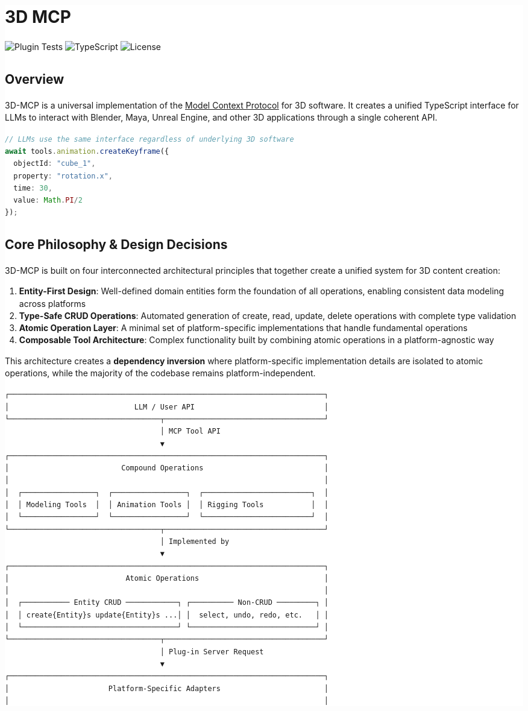 # 3D MCP

![Plugin Tests](https://github.com/team-plask/3d-mcp/workflows/Plugin%20Code%20Generation%20Tests/badge.svg) ![TypeScript](https://img.shields.io/badge/TypeScript-5.0%2B-blue) ![License](https://img.shields.io/badge/License-Apache_2.0-green)

## Overview

3D-MCP is a universal implementation of the [Model Context Protocol](https://modelcontextprotocol.io/introduction) for 3D software. It creates a unified TypeScript interface for LLMs to interact with Blender, Maya, Unreal Engine, and other 3D applications through a single coherent API.

```typescript
// LLMs use the same interface regardless of underlying 3D software
await tools.animation.createKeyframe({
  objectId: "cube_1",
  property: "rotation.x",
  time: 30,
  value: Math.PI/2
});
```

## Core Philosophy & Design Decisions

3D-MCP is built on four interconnected architectural principles that together create a unified system for 3D content creation:

1. **Entity-First Design**: Well-defined domain entities form the foundation of all operations, enabling consistent data modeling across platforms
2. **Type-Safe CRUD Operations**: Automated generation of create, read, update, delete operations with complete type validation
3. **Atomic Operation Layer**: A minimal set of platform-specific implementations that handle fundamental operations
4. **Composable Tool Architecture**: Complex functionality built by combining atomic operations in a platform-agnostic way

This architecture creates a **dependency inversion** where platform-specific implementation details are isolated to atomic operations, while the majority of the codebase remains platform-independent.

```
┌─────────────────────────────────────────────────────────────────────────┐
│                             LLM / User API                              │
└───────────────────────────────────┬─────────────────────────────────────┘
                                    │ MCP Tool API
                                    ▼
┌─────────────────────────────────────────────────────────────────────────┐
│                          Compound Operations                            │
│                                                                         │
│  ┌─────────────────┐  ┌─────────────────┐  ┌─────────────────────────┐  │
│  │ Modeling Tools  │  │ Animation Tools │  │ Rigging Tools           │  │
│  └─────────────────┘  └─────────────────┘  └─────────────────────────┘  │
└───────────────────────────────────┬─────────────────────────────────────┘
                                    │ Implemented by
                                    ▼
┌─────────────────────────────────────────────────────────────────────────┐
│                           Atomic Operations                             │
│                                                                         │
│  ┌─────────── Entity CRUD ────────────┐ ┌────────── Non-CRUD ─────────┐ │ 
│  │ create{Entity}s update{Entity}s ...│ │  select, undo, redo, etc.   │ │  
│  └────────────────────────────────────┘ └─────────────────────────────┘ │
└───────────────────────────────────┬─────────────────────────────────────┘
                                    │ Plug-in Server Request
                                    ▼
┌─────────────────────────────────────────────────────────────────────────┐
│                       Platform-Specific Adapters                        │
│                                                                         │
```